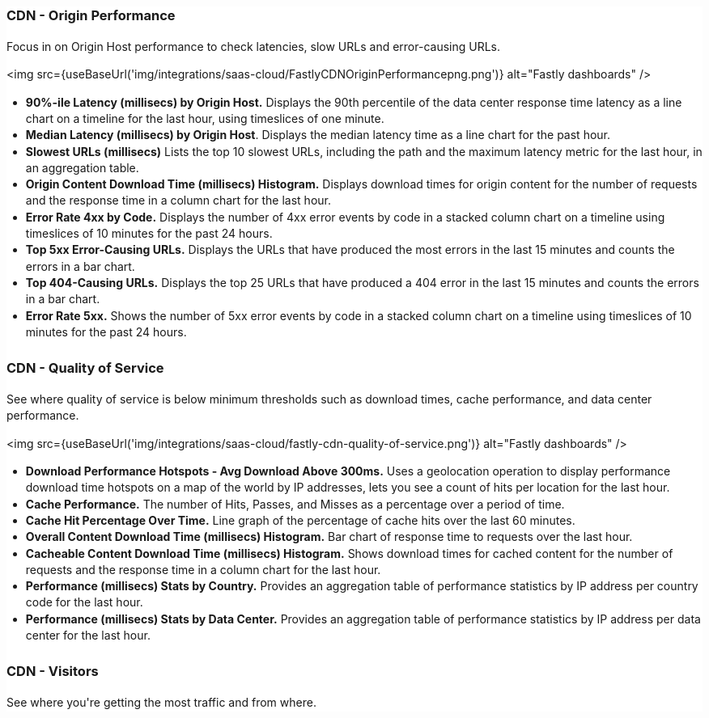 

### CDN - Origin Performance

Focus in on Origin Host performance to check latencies, slow URLs and error-causing URLs.

<img src={useBaseUrl('img/integrations/saas-cloud/FastlyCDNOriginPerformancepng.png')} alt="Fastly dashboards" />

* **90%-ile Latency (millisecs) by Origin Host.** Displays the 90th percentile of the data center response time latency as a line chart on a timeline for the last hour, using timeslices of one minute.
* **Median Latency (millisecs) by Origin Host**. Displays the median latency time as a line chart for the past hour.
* **Slowest URLs (millisecs)** Lists the top 10 slowest URLs, including the path and the maximum latency metric for the last hour, in an aggregation table.
* **Origin Content Download Time (millisecs) Histogram.** Displays download times for origin content for the number of requests and the response time in a column chart for the last hour.
* **Error Rate 4xx by Code.** Displays the number of 4xx error events by code in a stacked column chart on a timeline using timeslices of 10 minutes for the past 24 hours.
* **Top 5xx Error-Causing URLs.** Displays the URLs that have produced the most errors in the last 15 minutes and counts the errors in a bar chart.
* **Top 404-Causing URLs.** Displays the top 25 URLs that have produced a 404 error in the last 15 minutes and counts the errors in a bar chart.
* **Error Rate 5xx.** Shows the number of 5xx error events by code in a stacked column chart on a timeline using timeslices of 10 minutes for the past 24 hours.


### CDN - Quality of Service

See where quality of service is below minimum thresholds such as download times, cache performance, and data center performance.

<img src={useBaseUrl('img/integrations/saas-cloud/fastly-cdn-quality-of-service.png')} alt="Fastly dashboards" />

* **Download Performance Hotspots - Avg Download Above 300ms.**  Uses a geolocation operation to display performance download time hotspots on a map of the world by IP addresses, lets you see a count of hits per location for the last hour.
* **Cache Performance.** The number of Hits, Passes, and Misses as a percentage over a period of time.
* **Cache Hit Percentage Over Time.** Line graph of the percentage of cache hits over the last 60 minutes.
* **Overall Content Download Time (millisecs) Histogram.** Bar chart of response time to requests over the last hour.
* **Cacheable Content Download Time (millisecs) Histogram.** Shows download times for cached content for the number of requests and the response time in a column chart for the last hour.
* **Performance (millisecs) Stats by Country.** Provides an aggregation table of performance statistics by IP address per country code for the last hour.
* **Performance (millisecs) Stats by Data Center.** Provides an aggregation table of performance statistics by IP address per data center for the last hour.


### CDN - Visitors

See where you're getting the most traffic and from where.
